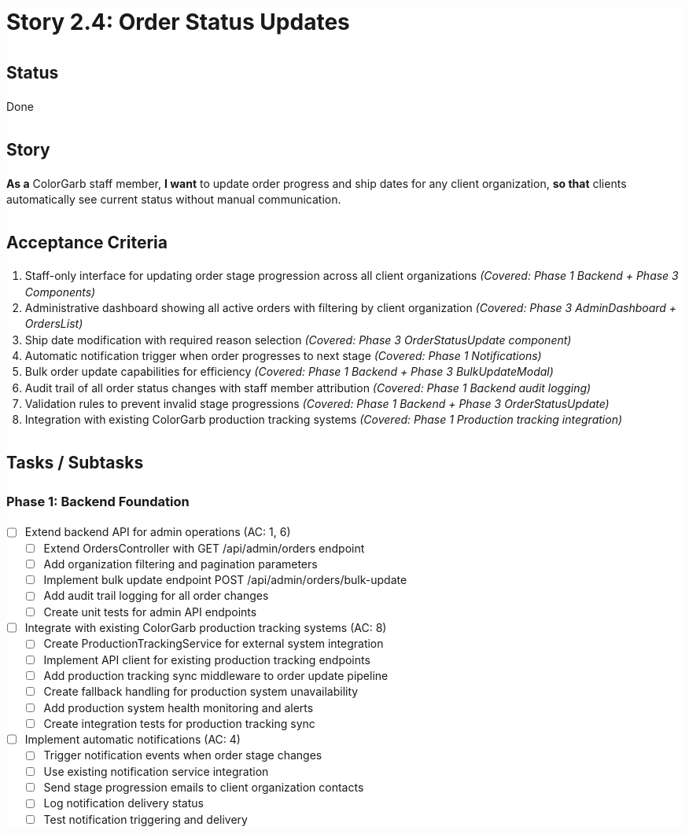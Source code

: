 # Story 2.4: Order Status Updates

## Status
Done

## Story
**As a** ColorGarb staff member,
**I want** to update order progress and ship dates for any client organization,
**so that** clients automatically see current status without manual communication.

## Acceptance Criteria
1. Staff-only interface for updating order stage progression across all client organizations *(Covered: Phase 1 Backend + Phase 3 Components)*
2. Administrative dashboard showing all active orders with filtering by client organization *(Covered: Phase 3 AdminDashboard + OrdersList)*
3. Ship date modification with required reason selection *(Covered: Phase 3 OrderStatusUpdate component)*
4. Automatic notification trigger when order progresses to next stage *(Covered: Phase 1 Notifications)*
5. Bulk order update capabilities for efficiency *(Covered: Phase 1 Backend + Phase 3 BulkUpdateModal)*
6. Audit trail of all order status changes with staff member attribution *(Covered: Phase 1 Backend audit logging)*
7. Validation rules to prevent invalid stage progressions *(Covered: Phase 1 Backend + Phase 3 OrderStatusUpdate)*
8. Integration with existing ColorGarb production tracking systems *(Covered: Phase 1 Production tracking integration)*

## Tasks / Subtasks

### Phase 1: Backend Foundation
- [ ] Extend backend API for admin operations (AC: 1, 6)
  - [ ] Extend OrdersController with GET /api/admin/orders endpoint
  - [ ] Add organization filtering and pagination parameters
  - [ ] Implement bulk update endpoint POST /api/admin/orders/bulk-update
  - [ ] Add audit trail logging for all order changes
  - [ ] Create unit tests for admin API endpoints
- [ ] Integrate with existing ColorGarb production tracking systems (AC: 8)
  - [ ] Create ProductionTrackingService for external system integration
  - [ ] Implement API client for existing production tracking endpoints
  - [ ] Add production tracking sync middleware to order update pipeline
  - [ ] Create fallback handling for production system unavailability
  - [ ] Add production system health monitoring and alerts
  - [ ] Create integration tests for production tracking sync
- [ ] Implement automatic notifications (AC: 4)
  - [ ] Trigger notification events when order stage changes
  - [ ] Use existing notification service integration
  - [ ] Send stage progression emails to client organization contacts
  - [ ] Log notification delivery status
  - [ ] Test notification triggering and delivery

